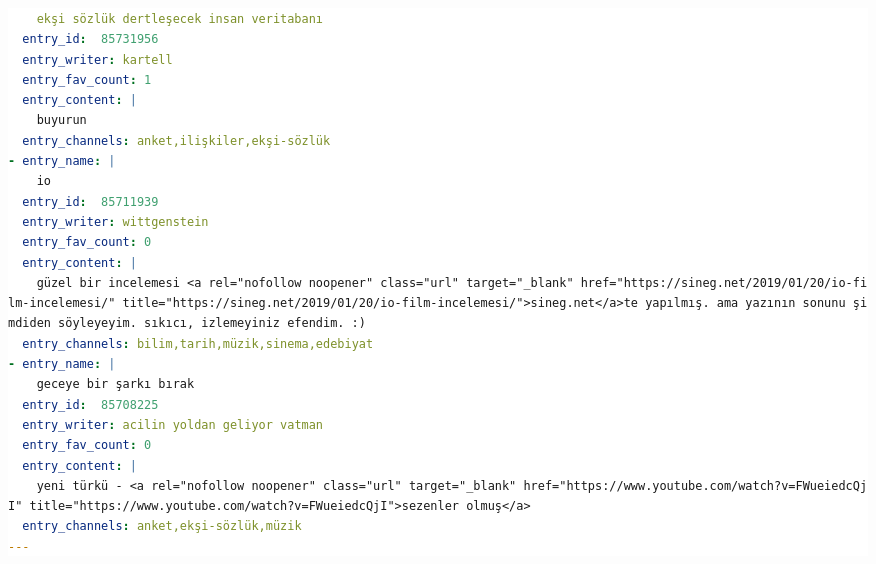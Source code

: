 ```yaml
    ekşi sözlük dertleşecek insan veritabanı
  entry_id:  85731956
  entry_writer: kartell
  entry_fav_count: 1
  entry_content: |
    buyurun
  entry_channels: anket,ilişkiler,ekşi-sözlük
- entry_name: |
    io
  entry_id:  85711939
  entry_writer: wittgenstein
  entry_fav_count: 0
  entry_content: |
    güzel bir incelemesi <a rel="nofollow noopener" class="url" target="_blank" href="https://sineg.net/2019/01/20/io-film-incelemesi/" title="https://sineg.net/2019/01/20/io-film-incelemesi/">sineg.net</a>te yapılmış. ama yazının sonunu şimdiden söyleyeyim. sıkıcı, izlemeyiniz efendim. :)
  entry_channels: bilim,tarih,müzik,sinema,edebiyat
- entry_name: |
    geceye bir şarkı bırak
  entry_id:  85708225
  entry_writer: acilin yoldan geliyor vatman
  entry_fav_count: 0
  entry_content: |
    yeni türkü - <a rel="nofollow noopener" class="url" target="_blank" href="https://www.youtube.com/watch?v=FWueiedcQjI" title="https://www.youtube.com/watch?v=FWueiedcQjI">sezenler olmuş</a>
  entry_channels: anket,ekşi-sözlük,müzik
---
```

